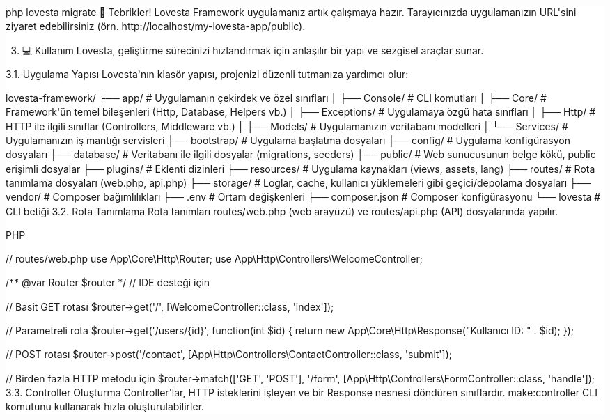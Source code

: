 php lovesta migrate
🎉 Tebrikler! Lovesta Framework uygulamanız artık çalışmaya hazır. Tarayıcınızda uygulamanızın URL'sini ziyaret edebilirsiniz (örn. http://localhost/my-lovesta-app/public).

3. 💻 Kullanım
Lovesta, geliştirme sürecinizi hızlandırmak için anlaşılır bir yapı ve sezgisel araçlar sunar.

3.1. Uygulama Yapısı
Lovesta'nın klasör yapısı, projenizi düzenli tutmanıza yardımcı olur:

lovesta-framework/
├── app/                  # Uygulamanın çekirdek ve özel sınıfları
│   ├── Console/          # CLI komutları
│   ├── Core/             # Framework'ün temel bileşenleri (Http, Database, Helpers vb.)
│   ├── Exceptions/       # Uygulamaya özgü hata sınıfları
│   ├── Http/             # HTTP ile ilgili sınıflar (Controllers, Middleware vb.)
│   ├── Models/           # Uygulamanızın veritabanı modelleri
│   └── Services/         # Uygulamanızın iş mantığı servisleri
├── bootstrap/            # Uygulama başlatma dosyaları
├── config/               # Uygulama konfigürasyon dosyaları
├── database/             # Veritabanı ile ilgili dosyalar (migrations, seeders)
├── public/               # Web sunucusunun belge kökü, public erişimli dosyalar
├── plugins/              # Eklenti dizinleri
├── resources/            # Uygulama kaynakları (views, assets, lang)
├── routes/               # Rota tanımlama dosyaları (web.php, api.php)
├── storage/              # Loglar, cache, kullanıcı yüklemeleri gibi geçici/depolama dosyaları
├── vendor/               # Composer bağımlılıkları
├── .env                  # Ortam değişkenleri
├── composer.json         # Composer konfigürasyonu
└── lovesta               # CLI betiği
3.2. Rota Tanımlama
Rota tanımları routes/web.php (web arayüzü) ve routes/api.php (API) dosyalarında yapılır.

PHP

// routes/web.php
use App\Core\Http\Router;
use App\Http\Controllers\WelcomeController;

/** @var Router $router */ // IDE desteği için

// Basit GET rotası
$router->get('/', [WelcomeController::class, 'index']);

// Parametreli rota
$router->get('/users/{id}', function(int $id) {
    return new App\Core\Http\Response("Kullanıcı ID: " . $id);
});

// POST rotası
$router->post('/contact', [App\Http\Controllers\ContactController::class, 'submit']);

// Birden fazla HTTP metodu için
$router->match(['GET', 'POST'], '/form', [App\Http\Controllers\FormController::class, 'handle']);
3.3. Controller Oluşturma
Controller'lar, HTTP isteklerini işleyen ve bir Response nesnesi döndüren sınıflardır. make:controller CLI komutunu kullanarak hızla oluşturulabilirler.
